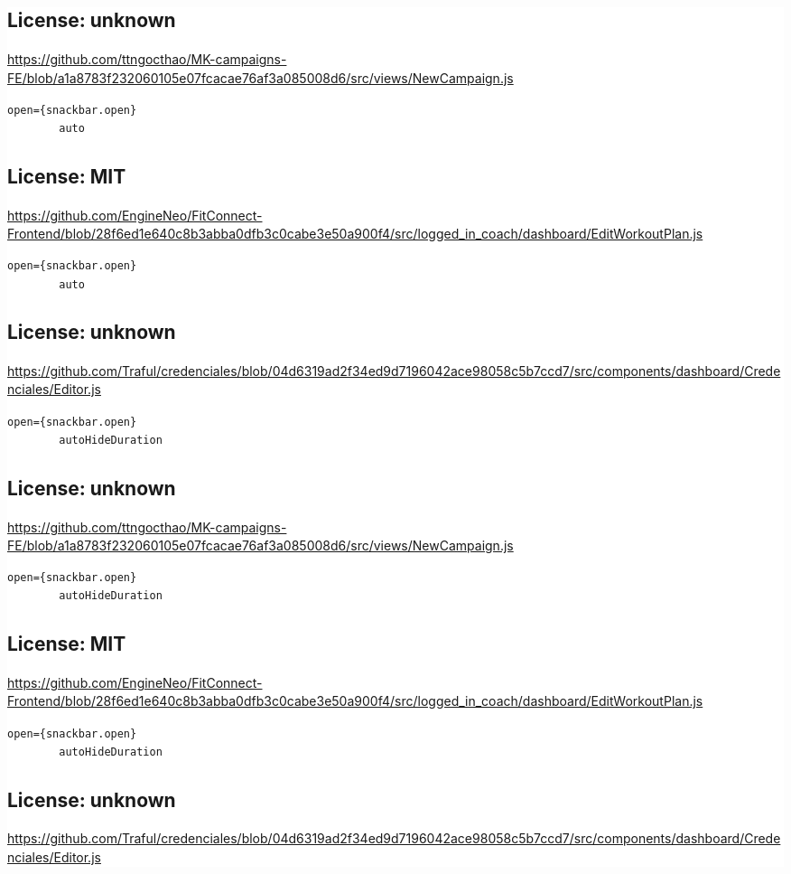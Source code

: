 
## License: unknown
https://github.com/ttngocthao/MK-campaigns-FE/blob/a1a8783f232060105e07fcacae76af3a085008d6/src/views/NewCampaign.js

```
open={snackbar.open}
        auto
```


## License: MIT
https://github.com/EngineNeo/FitConnect-Frontend/blob/28f6ed1e640c8b3abba0dfb3c0cabe3e50a900f4/src/logged_in_coach/dashboard/EditWorkoutPlan.js

```
open={snackbar.open}
        auto
```


## License: unknown
https://github.com/Traful/credenciales/blob/04d6319ad2f34ed9d7196042ace98058c5b7ccd7/src/components/dashboard/Credenciales/Editor.js

```
open={snackbar.open}
        autoHideDuration
```


## License: unknown
https://github.com/ttngocthao/MK-campaigns-FE/blob/a1a8783f232060105e07fcacae76af3a085008d6/src/views/NewCampaign.js

```
open={snackbar.open}
        autoHideDuration
```


## License: MIT
https://github.com/EngineNeo/FitConnect-Frontend/blob/28f6ed1e640c8b3abba0dfb3c0cabe3e50a900f4/src/logged_in_coach/dashboard/EditWorkoutPlan.js

```
open={snackbar.open}
        autoHideDuration
```


## License: unknown
https://github.com/Traful/credenciales/blob/04d6319ad2f34ed9d7196042ace98058c5b7ccd7/src/components/dashboard/Credenciales/Editor.js
